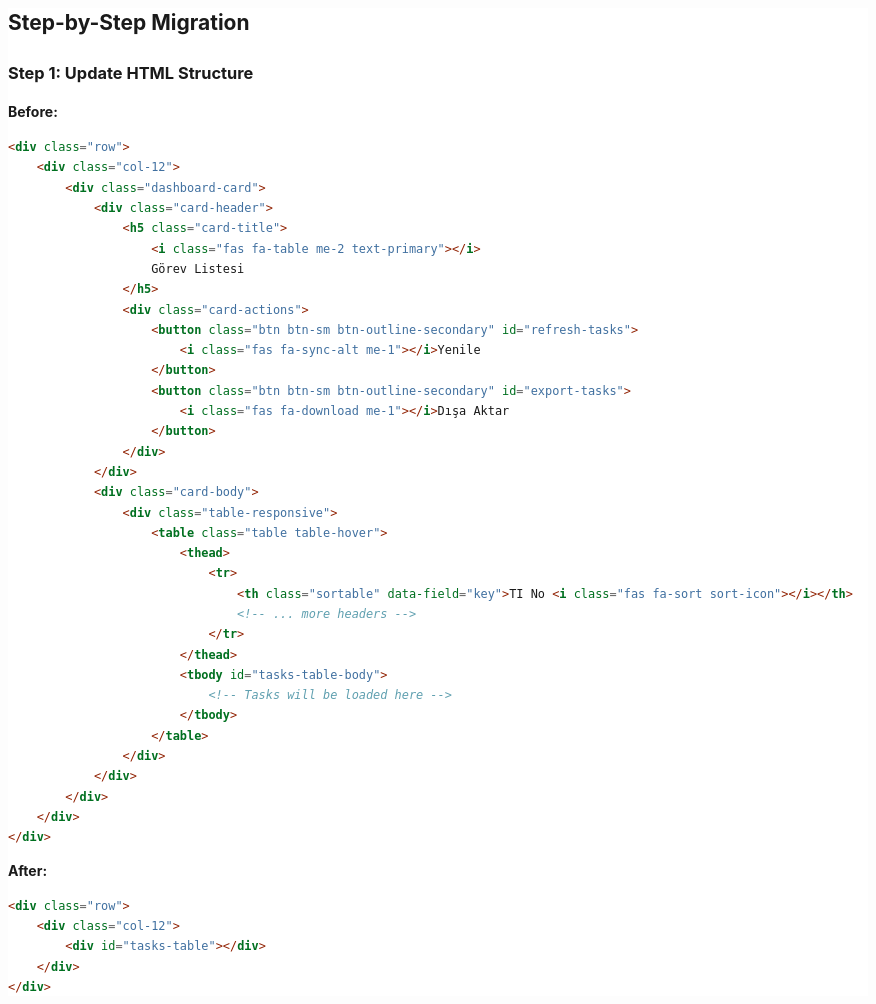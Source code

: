 ## Step-by-Step Migration

### Step 1: Update HTML Structure

**Before:**
```html
<div class="row">
    <div class="col-12">
        <div class="dashboard-card">
            <div class="card-header">
                <h5 class="card-title">
                    <i class="fas fa-table me-2 text-primary"></i>
                    Görev Listesi
                </h5>
                <div class="card-actions">
                    <button class="btn btn-sm btn-outline-secondary" id="refresh-tasks">
                        <i class="fas fa-sync-alt me-1"></i>Yenile
                    </button>
                    <button class="btn btn-sm btn-outline-secondary" id="export-tasks">
                        <i class="fas fa-download me-1"></i>Dışa Aktar
                    </button>
                </div>
            </div>
            <div class="card-body">
                <div class="table-responsive">
                    <table class="table table-hover">
                        <thead>
                            <tr>
                                <th class="sortable" data-field="key">TI No <i class="fas fa-sort sort-icon"></i></th>
                                <!-- ... more headers -->
                            </tr>
                        </thead>
                        <tbody id="tasks-table-body">
                            <!-- Tasks will be loaded here -->
                        </tbody>
                    </table>
                </div>
            </div>
        </div>
    </div>
</div>
```

**After:**
```html
<div class="row">
    <div class="col-12">
        <div id="tasks-table"></div>
    </div>
</div>
```

